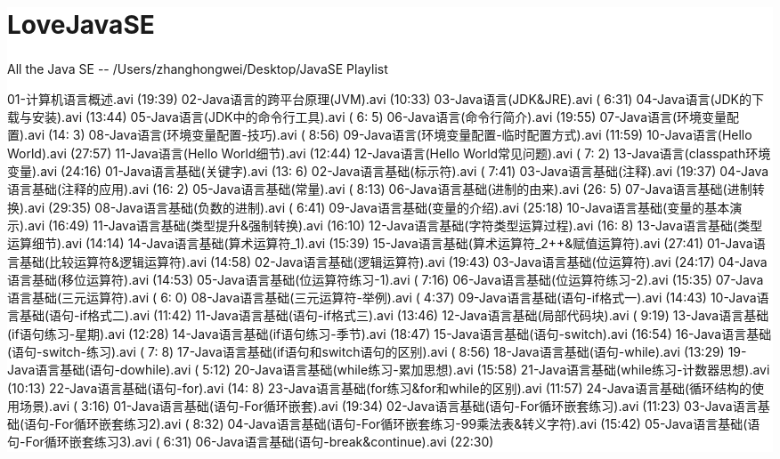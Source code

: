 # LoveJavaSE
All the Java SE  -- /Users/zhanghongwei/Desktop/JavaSE
Playlist

01-计算机语言概述.avi (19:39)
02-Java语言的跨平台原理(JVM).avi (10:33)
03-Java语言(JDK&JRE).avi ( 6:31)
04-Java语言(JDK的下载与安装).avi (13:44)
05-Java语言(JDK中的命令行工具).avi ( 6: 5)
06-Java语言(命令行简介).avi (19:55)
07-Java语言(环境变量配置).avi (14: 3)
08-Java语言(环境变量配置-技巧).avi ( 8:56)
09-Java语言(环境变量配置-临时配置方式).avi (11:59)
10-Java语言(Hello World).avi (27:57)
11-Java语言(Hello World细节).avi (12:44)
12-Java语言(Hello World常见问题).avi ( 7: 2)
13-Java语言(classpath环境变量).avi (24:16)
01-Java语言基础(关键字).avi (13: 6)
02-Java语言基础(标示符).avi ( 7:41)
03-Java语言基础(注释).avi (19:37)
04-Java语言基础(注释的应用).avi (16: 2)
05-Java语言基础(常量).avi ( 8:13)
06-Java语言基础(进制的由来).avi (26: 5)
07-Java语言基础(进制转换).avi (29:35)
08-Java语言基础(负数的进制).avi ( 6:41)
09-Java语言基础(变量的介绍).avi (25:18)
10-Java语言基础(变量的基本演示).avi (16:49)
11-Java语言基础(类型提升&强制转换).avi (16:10)
12-Java语言基础(字符类型运算过程).avi (16: 8)
13-Java语言基础(类型运算细节).avi (14:14)
14-Java语言基础(算术运算符_1).avi (15:39)
15-Java语言基础(算术运算符_2++&赋值运算符).avi (27:41)
01-Java语言基础(比较运算符&逻辑运算符).avi (14:58)
02-Java语言基础(逻辑运算符).avi (19:43)
03-Java语言基础(位运算符).avi (24:17)
04-Java语言基础(移位运算符).avi (14:53)
05-Java语言基础(位运算符练习-1).avi ( 7:16)
06-Java语言基础(位运算符练习-2).avi (15:35)
07-Java语言基础(三元运算符).avi ( 6: 0)
08-Java语言基础(三元运算符-举例).avi ( 4:37)
09-Java语言基础(语句-if格式一).avi (14:43)
10-Java语言基础(语句-if格式二).avi (11:42)
11-Java语言基础(语句-if格式三).avi (13:46)
12-Java语言基础(局部代码块).avi ( 9:19)
13-Java语言基础(if语句练习-星期).avi (12:28)
14-Java语言基础(if语句练习-季节).avi (18:47)
15-Java语言基础(语句-switch).avi (16:54)
16-Java语言基础(语句-switch-练习).avi ( 7: 8)
17-Java语言基础(if语句和switch语句的区别).avi ( 8:56)
18-Java语言基础(语句-while).avi (13:29)
19-Java语言基础(语句-dowhile).avi ( 5:12)
20-Java语言基础(while练习-累加思想).avi (15:58)
21-Java语言基础(while练习-计数器思想).avi (10:13)
22-Java语言基础(语句-for).avi (14: 8)
23-Java语言基础(for练习&for和while的区别).avi (11:57)
24-Java语言基础(循环结构的使用场景).avi ( 3:16)
01-Java语言基础(语句-For循环嵌套).avi (19:34)
02-Java语言基础(语句-For循环嵌套练习).avi (11:23)
03-Java语言基础(语句-For循环嵌套练习2).avi ( 8:32)
04-Java语言基础(语句-For循环嵌套练习-99乘法表&转义字符).avi (15:42)
05-Java语言基础(语句-For循环嵌套练习3).avi ( 6:31)
06-Java语言基础(语句-break&continue).avi (22:30)